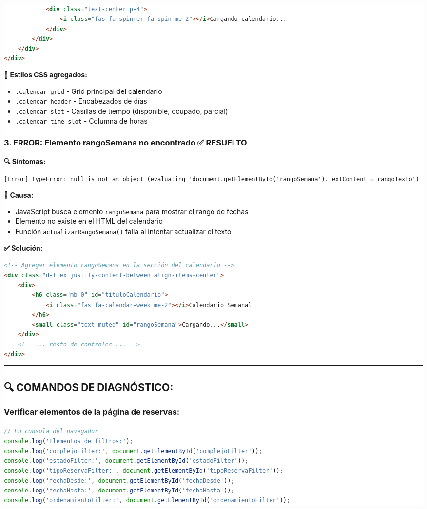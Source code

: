 ```html
            <div class="text-center p-4">
                <i class="fas fa-spinner fa-spin me-2"></i>Cargando calendario...
            </div>
        </div>
    </div>
</div>
```

**🎨 Estilos CSS agregados:**
- `.calendar-grid` - Grid principal del calendario
- `.calendar-header` - Encabezados de días
- `.calendar-slot` - Casillas de tiempo (disponible, ocupado, parcial)
- `.calendar-time-slot` - Columna de horas

### **3. ERROR: Elemento rangoSemana no encontrado** ✅ **RESUELTO**
**🔍 Síntomas:**
```
[Error] TypeError: null is not an object (evaluating 'document.getElementById('rangoSemana').textContent = rangoTexto')
```

**🔧 Causa:**
- JavaScript busca elemento `rangoSemana` para mostrar el rango de fechas
- Elemento no existe en el HTML del calendario
- Función `actualizarRangoSemana()` falla al intentar actualizar el texto

**✅ Solución:**
```html
<!-- Agregar elemento rangoSemana en la sección del calendario -->
<div class="d-flex justify-content-between align-items-center">
    <div>
        <h6 class="mb-0" id="tituloCalendario">
            <i class="fas fa-calendar-week me-2"></i>Calendario Semanal
        </h6>
        <small class="text-muted" id="rangoSemana">Cargando...</small>
    </div>
    <!-- ... resto de controles ... -->
</div>
```

---

## 🔍 **COMANDOS DE DIAGNÓSTICO:**

### **Verificar elementos de la página de reservas:**
```javascript
// En consola del navegador
console.log('Elementos de filtros:');
console.log('complejoFilter:', document.getElementById('complejoFilter'));
console.log('estadoFilter:', document.getElementById('estadoFilter'));
console.log('tipoReservaFilter:', document.getElementById('tipoReservaFilter'));
console.log('fechaDesde:', document.getElementById('fechaDesde'));
console.log('fechaHasta:', document.getElementById('fechaHasta'));
console.log('ordenamientoFilter:', document.getElementById('ordenamientoFilter'));
```
